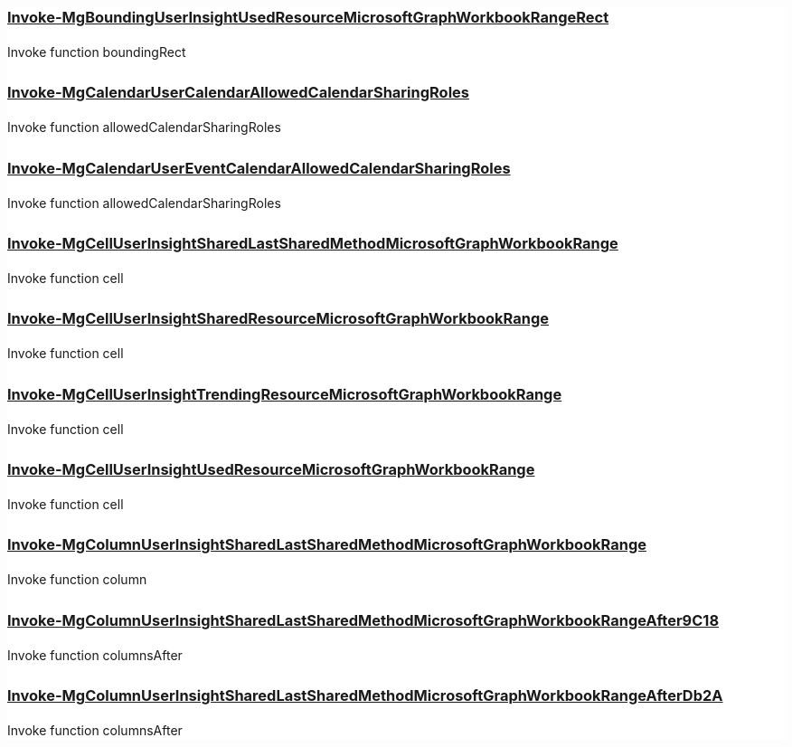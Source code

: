### [Invoke-MgBoundingUserInsightUsedResourceMicrosoftGraphWorkbookRangeRect](Invoke-MgBoundingUserInsightUsedResourceMicrosoftGraphWorkbookRangeRect.md)
Invoke function boundingRect

### [Invoke-MgCalendarUserCalendarAllowedCalendarSharingRoles](Invoke-MgCalendarUserCalendarAllowedCalendarSharingRoles.md)
Invoke function allowedCalendarSharingRoles

### [Invoke-MgCalendarUserEventCalendarAllowedCalendarSharingRoles](Invoke-MgCalendarUserEventCalendarAllowedCalendarSharingRoles.md)
Invoke function allowedCalendarSharingRoles

### [Invoke-MgCellUserInsightSharedLastSharedMethodMicrosoftGraphWorkbookRange](Invoke-MgCellUserInsightSharedLastSharedMethodMicrosoftGraphWorkbookRange.md)
Invoke function cell

### [Invoke-MgCellUserInsightSharedResourceMicrosoftGraphWorkbookRange](Invoke-MgCellUserInsightSharedResourceMicrosoftGraphWorkbookRange.md)
Invoke function cell

### [Invoke-MgCellUserInsightTrendingResourceMicrosoftGraphWorkbookRange](Invoke-MgCellUserInsightTrendingResourceMicrosoftGraphWorkbookRange.md)
Invoke function cell

### [Invoke-MgCellUserInsightUsedResourceMicrosoftGraphWorkbookRange](Invoke-MgCellUserInsightUsedResourceMicrosoftGraphWorkbookRange.md)
Invoke function cell

### [Invoke-MgColumnUserInsightSharedLastSharedMethodMicrosoftGraphWorkbookRange](Invoke-MgColumnUserInsightSharedLastSharedMethodMicrosoftGraphWorkbookRange.md)
Invoke function column

### [Invoke-MgColumnUserInsightSharedLastSharedMethodMicrosoftGraphWorkbookRangeAfter9C18](Invoke-MgColumnUserInsightSharedLastSharedMethodMicrosoftGraphWorkbookRangeAfter9C18.md)
Invoke function columnsAfter

### [Invoke-MgColumnUserInsightSharedLastSharedMethodMicrosoftGraphWorkbookRangeAfterDb2A](Invoke-MgColumnUserInsightSharedLastSharedMethodMicrosoftGraphWorkbookRangeAfterDb2A.md)
Invoke function columnsAfter
